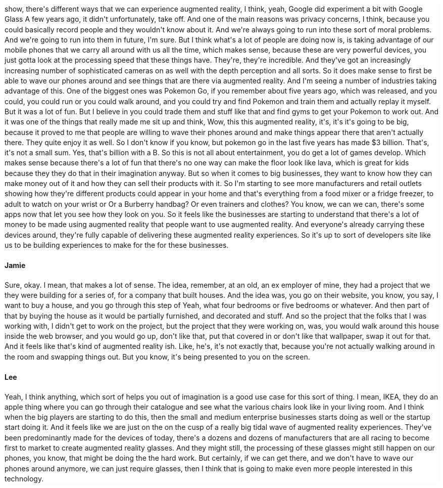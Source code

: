 show, there's different ways that we can experience augmented reality, I think, yeah, Google did experiment a bit with Google Glass A few years ago, it didn't unfortunately, take off. And one of the main reasons was privacy concerns, I think, because you could basically record people and they wouldn't know about it. And we're always going to run into these sort of moral problems. And we're going to run into them in future, I'm sure. But I think what's a lot of people are doing now is, is taking advantage of our mobile phones that we carry all around with us all the time, which makes sense, because these are very powerful devices, you just gotta look at the processing speed that these things have. They're, they're incredible. And they've got an increasingly increasing number of sophisticated cameras on as well with the depth perception and all sorts. So it does make sense to first be able to wave our phones around and see things that are there via augmented reality. And I'm seeing a number of industries taking advantage of this. One of the biggest ones was Pokemon Go, if you remember about five years ago, which was released, and you could, you could run or you could walk around, and you could try and find Pokemon and train them and actually replay it myself. But it was a lot of fun. But I believe in you could trade them and stuff like that and find gyms to get your Pokemon to work out. And it was one of the things that really made me sit up and think, Wow, this this augmented reality, it's, it's it's going to be big, because it proved to me that people are willing to wave their phones around and make things appear there that aren't actually there. They quite enjoy it as well. So I don't know if you know, but pokemon go in the last five years has made $3 billion. That's, it's not a small sum. Yes, that's billion with a B. So this is not all about entertainment, you do get a lot of games develop. Which makes sense because there's a lot of fun that there's no one way can make the floor look like lava, which is great for kids because they they do that in their imagination anyway. But so when it comes to big businesses, they want to know how they can make money out of it and how they can sell their products with it. So I'm starting to see more manufacturers and retail outlets showing how they're different products could appear in your home and that's everything from a food mixer or a fridge freezer, to adult to watch on your wrist or Or a Burberry handbag? Or even trainers and clothes? You know, we can we can, there's some apps now that let you see how they look on you. So it feels like the businesses are starting to understand that there's a lot of money to be made using augmented reality that people want to use augmented reality. And everyone's already carrying these devices around, they're fully capable of delivering these augmented reality experiences. So it's up to sort of developers site like us to be building experiences to make for the for these businesses.

#### Jamie

Sure, okay. I mean, that makes a lot of sense. The idea, remember, at an old, an ex employer of mine, they had a project that we they were building for a series of, for a company that built houses. And the idea was, you go on their website, you know, you say, I want to buy a house, and you go through this step of Yeah, what four bedrooms or five bedrooms or whatever. And then part of that by buying the house as it would be partially furnished, and decorated and stuff. And so the project that the folks that I was working with, I didn't get to work on the project, but the project that they were working on, was, you would walk around this house inside the web browser, and you would go up, don't like that, put that covered in or don't like that wallpaper, swap it out for that. And it feels like that's kind of augmented reality ish. Like, he's, it's not exactly that, because you're not actually walking around in the room and swapping things out. But you know, it's being presented to you on the screen.

#### Lee

Yeah, I think anything, which sort of helps you out of imagination is a good use case for this sort of thing. I mean, IKEA, they do an apple thing where you can go through their catalogue and see what the various chairs look like in your living room. And I think when the big players are starting to do this, then the small and medium enterprise businesses starts doing as well or the startup start doing it. And it feels like we are just on the on the cusp of a really big tidal wave of augmented reality experiences. They've been predominantly made for the devices of today, there's a dozens and dozens of manufacturers that are all racing to become first to market to create augmented reality glasses. And they might still, the processing of these glasses might still happen on our phones, you know, that might be doing the the hard work. But certainly, if we can get there, and we don't have to wave our phones around anymore, we can just require glasses, then I think that is going to make even more people interested in this technology.
